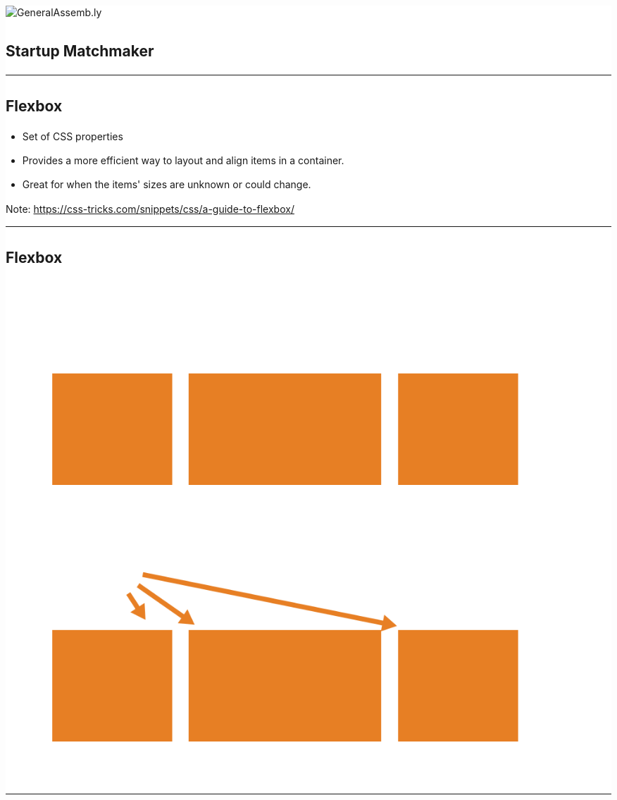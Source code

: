 ![GeneralAssemb.ly](../../img/icons/exercise_icon_md.png)

## Startup Matchmaker

---

## Flexbox

* Set of CSS properties 

* Provides a more efficient way to layout and align items in a container.

* Great for when the items' sizes are unknown or could change.

Note:
https://css-tricks.com/snippets/css/a-guide-to-flexbox/

---

## Flexbox

![GeneralAssemb.ly](images/flex-container.svg)

![GeneralAssemb.ly](images/flex-items.svg)

---